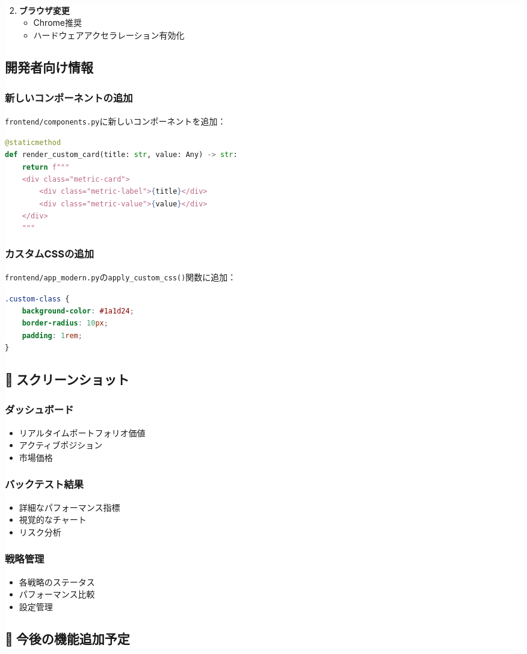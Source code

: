 2. **ブラウザ変更**
   - Chrome推奨
   - ハードウェアアクセラレーション有効化

## 開発者向け情報

### 新しいコンポーネントの追加

`frontend/components.py`に新しいコンポーネントを追加：

```python
@staticmethod
def render_custom_card(title: str, value: Any) -> str:
    return f"""
    <div class="metric-card">
        <div class="metric-label">{title}</div>
        <div class="metric-value">{value}</div>
    </div>
    """
```

### カスタムCSSの追加

`frontend/app_modern.py`の`apply_custom_css()`関数に追加：

```css
.custom-class {
    background-color: #1a1d24;
    border-radius: 10px;
    padding: 1rem;
}
```

## 📸 スクリーンショット

### ダッシュボード
- リアルタイムポートフォリオ価値
- アクティブポジション
- 市場価格

### バックテスト結果
- 詳細なパフォーマンス指標
- 視覚的なチャート
- リスク分析

### 戦略管理
- 各戦略のステータス
- パフォーマンス比較
- 設定管理

## 🚀 今後の機能追加予定
